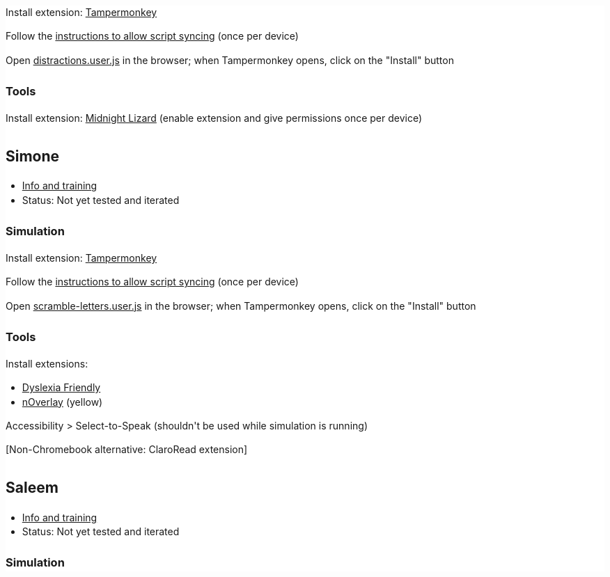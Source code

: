 Install extension: [Tampermonkey](https://chrome.google.com/webstore/detail/tampermonkey/dhdgffkkebhmkfjojejmpbldmpobfkfo)

Follow the [instructions to allow script syncing](https://tampermonkey.net/faq.php?ext=dhdg#Q105) (once per device)

Open [distractions.user.js](javascripts/distractions.user.js) in the browser; when Tampermonkey opens, click on the "Install" button

### Tools

Install extension: [Midnight Lizard](https://chrome.google.com/webstore/detail/midnight-lizard/pbnndmlekkboofhnbonilimejonapojg) (enable extension and give permissions once per device)





Simone
------

* [Info and training](simone/)
* Status: Not yet tested and iterated

### Simulation

Install extension: [Tampermonkey](https://chrome.google.com/webstore/detail/tampermonkey/dhdgffkkebhmkfjojejmpbldmpobfkfo)

Follow the [instructions to allow script syncing](https://tampermonkey.net/faq.php?ext=dhdg#Q105) (once per device)

Open [scramble-letters.user.js](javascripts/scramble-letters.user.js) in the browser; when Tampermonkey opens, click on the "Install" button

### Tools

Install extensions:

* [Dyslexia Friendly](https://chrome.google.com/webstore/detail/dyslexia-friendly/miepjgfkkommhllbbjaedffcpkncboeo)
* [nOverlay](https://chrome.google.com/webstore/detail/noverlay/clhfmmanmdkmblpljegdibilonemohdo) (yellow)

Accessibility > Select-to-Speak (shouldn't be used while simulation is running)

[Non-Chromebook alternative: ClaroRead extension]





Saleem
------

* [Info and training](saleem/)
* Status: Not yet tested and iterated

### Simulation

